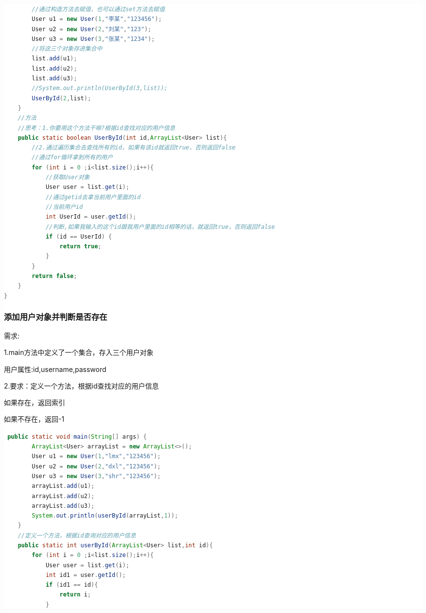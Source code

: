 ```java
        //通过构造方法去赋值，也可以通过set方法去赋值
        User u1 = new User(1,"李某","123456");
        User u2 = new User(2,"刘某","123");
        User u3 = new User(3,"张某","1234");
        //将这三个对象存进集合中
        list.add(u1);
        list.add(u2);
        list.add(u3);
        //System.out.println(UserById(3,list));
        UserById(2,list);
    }
    //方法
    //思考：1.你要用这个方法干嘛?根据id查找对应的用户信息
    public static boolean UserById(int id,ArrayList<User> list){
        //2.通过遍历集合去查找所有的id，如果有该id就返回true，否则返回false
        //通过for循环拿到所有的用户
        for (int i = 0 ;i<list.size();i++){
            //获取User对象
            User user = list.get(i);
            //通过getid去拿当前用户里面的id
            //当前用户id
            int UserId = user.getId();
            //判断,如果我输入的这个id跟我用户里面的id相等的话，就返回true，否则返回false
            if (id == UserId) {
                return true;
            }
        }
        return false;
    }
}

```

### 添加用户对象并判断是否存在

需求:

1.main方法中定义了一个集合，存入三个用户对象

用户属性:id,username,password

2.要求：定义一个方法，根据id查找对应的用户信息

如果存在，返回索引

如果不存在，返回-1

```java
 public static void main(String[] args) {
        ArrayList<User> arrayList = new ArrayList<>();
        User u1 = new User(1,"lmx","123456");
        User u2 = new User(2,"dxl","123456");
        User u3 = new User(3,"shr","123456");
        arrayList.add(u1);
        arrayList.add(u2);
        arrayList.add(u3);
        System.out.println(userById(arrayList,1));
    }
    //定义一个方法，根据id查询对应的用户信息
    public static int userById(ArrayList<User> list,int id){
        for (int i = 0 ;i<list.size();i++){
            User user = list.get(i);
            int id1 = user.getId();
            if (id1 == id){
                return i;
            }
```